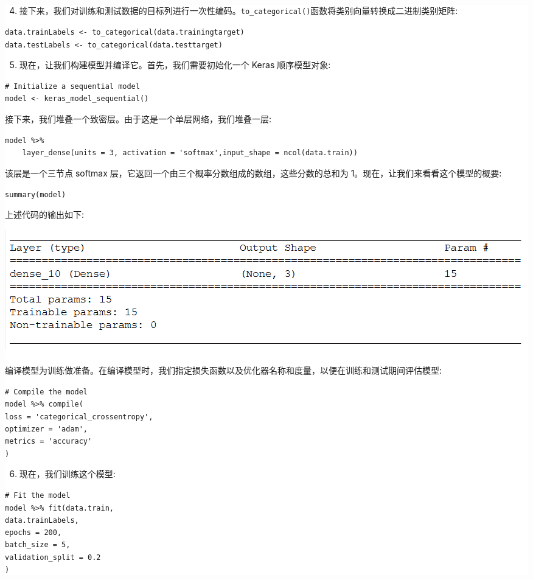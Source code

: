 4.  接下来，我们对训练和测试数据的目标列进行一次性编码。`to_categorical()`函数将类别向量转换成二进制类别矩阵:

```
data.trainLabels <- to_categorical(data.trainingtarget)
data.testLabels <- to_categorical(data.testtarget)
```

5.  现在，让我们构建模型并编译它。首先，我们需要初始化一个 Keras 顺序模型对象:

```
# Initialize a sequential model
model <- keras_model_sequential()
```

接下来，我们堆叠一个致密层。由于这是一个单层网络，我们堆叠一层:

```
model %>%
    layer_dense(units = 3, activation = 'softmax',input_shape = ncol(data.train))
```

该层是一个三节点 softmax 层，它返回一个由三个概率分数组成的数组，这些分数的总和为 1。现在，让我们来看看这个模型的概要:

```
summary(model)
```

上述代码的输出如下:

![](img/b724b4e3-e1f2-4ca1-ba1b-b4a52c39b2e1.png)

编译模型为训练做准备。在编译模型时，我们指定损失函数以及优化器名称和度量，以便在训练和测试期间评估模型:

```
# Compile the model
model %>% compile(
loss = 'categorical_crossentropy',
optimizer = 'adam',
metrics = 'accuracy'
)
```

6.  现在，我们训练这个模型:

```
# Fit the model
model %>% fit(data.train,
data.trainLabels,
epochs = 200,
batch_size = 5,
validation_split = 0.2
)
```
